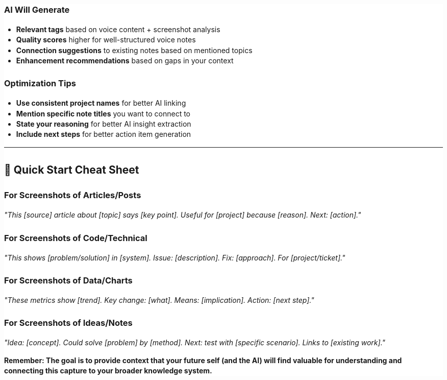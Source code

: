 ### **AI Will Generate**
- **Relevant tags** based on voice content + screenshot analysis
- **Quality scores** higher for well-structured voice notes
- **Connection suggestions** to existing notes based on mentioned topics
- **Enhancement recommendations** based on gaps in your context

### **Optimization Tips**
- **Use consistent project names** for better AI linking
- **Mention specific note titles** you want to connect to
- **State your reasoning** for better AI insight extraction
- **Include next steps** for better action item generation

---

## 📱 **Quick Start Cheat Sheet**

### **For Screenshots of Articles/Posts**
*"This [source] article about [topic] says [key point]. Useful for [project] because [reason]. Next: [action]."*

### **For Screenshots of Code/Technical**  
*"This shows [problem/solution] in [system]. Issue: [description]. Fix: [approach]. For [project/ticket]."*

### **For Screenshots of Data/Charts**
*"These metrics show [trend]. Key change: [what]. Means: [implication]. Action: [next step]."*

### **For Screenshots of Ideas/Notes**
*"Idea: [concept]. Could solve [problem] by [method]. Next: test with [specific scenario]. Links to [existing work]."*

**Remember: The goal is to provide context that your future self (and the AI) will find valuable for understanding and connecting this capture to your broader knowledge system.**
